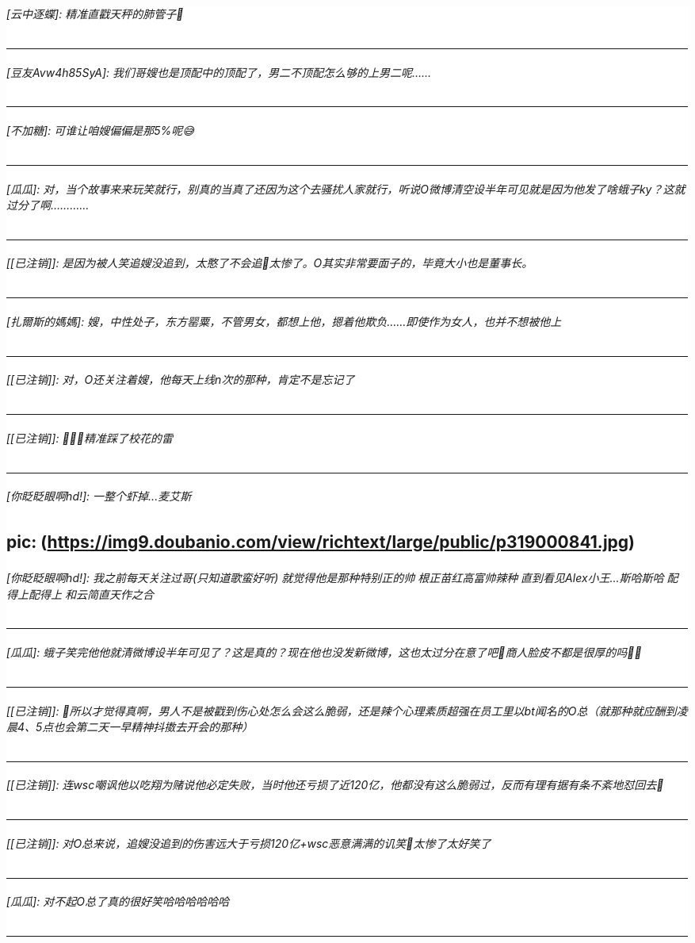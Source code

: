 ###### [云中逐蝶]: 精准直戳天秤的肺管子🤣
---------------------------------------

###### [豆友Avw4h85SyA]: 我们哥嫂也是顶配中的顶配了，男二不顶配怎么够的上男二呢……
---------------------------------------

###### [不加糖]: 可谁让咱嫂偏偏是那5%呢😅
---------------------------------------

###### [瓜瓜]: 对，当个故事来来玩笑就行，别真的当真了还因为这个去骚扰人家就行，听说O微博清空设半年可见就是因为他发了啥蛾子ky？这就过分了啊…………
---------------------------------------

###### [[已注销]]: 是因为被人笑追嫂没追到，太憨了不会追🤣太惨了。O其实非常要面子的，毕竟大小也是董事长。
---------------------------------------

###### [扎爾斯的媽媽]: 嫂，中性处子，东方罂粟，不管男女，都想上他，摁着他欺负……即使作为女人，也并不想被他上
---------------------------------------

###### [[已注销]]: 对，O还关注着嫂，他每天上线n次的那种，肯定不是忘记了
---------------------------------------

###### [[已注销]]: 🤣🤣🤣精准踩了校花的雷
---------------------------------------

###### [你眨眨眼啊hd!]: 一整个虾掉...麦艾斯
pic: (https://img9.doubanio.com/view/richtext/large/public/p319000841.jpg)
---------------------------------------

###### [你眨眨眼啊hd!]: 我之前每天关注过哥(只知道歌蛮好听)  就觉得他是那种特别正的帅  根正苗红高富帅辣种  直到看见Alex小王...斯哈斯哈  配得上配得上  和云简直天作之合
---------------------------------------

###### [瓜瓜]: 蛾子笑完他他就清微博设半年可见了？这是真的？现在他也没发新微博，这也太过分在意了吧🤣商人脸皮不都是很厚的吗🤣🤣
---------------------------------------

###### [[已注销]]: 🤣所以才觉得真啊，男人不是被戳到伤心处怎么会这么脆弱，还是辣个心理素质超强在员工里以bt闻名的O总（就那种就应酬到凌晨4、5点也会第二天一早精神抖擞去开会的那种）
---------------------------------------

###### [[已注销]]: 连wsc嘲讽他以吃翔为赌说他必定失败，当时他还亏损了近120亿，他都没有这么脆弱过，反而有理有据有条不紊地怼回去🤣
---------------------------------------

###### [[已注销]]: 对O总来说，追嫂没追到的伤害远大于亏损120亿+wsc恶意满满的讥笑🤣太惨了太好笑了
---------------------------------------

###### [瓜瓜]: 对不起O总了真的很好笑哈哈哈哈哈哈
---------------------------------------
